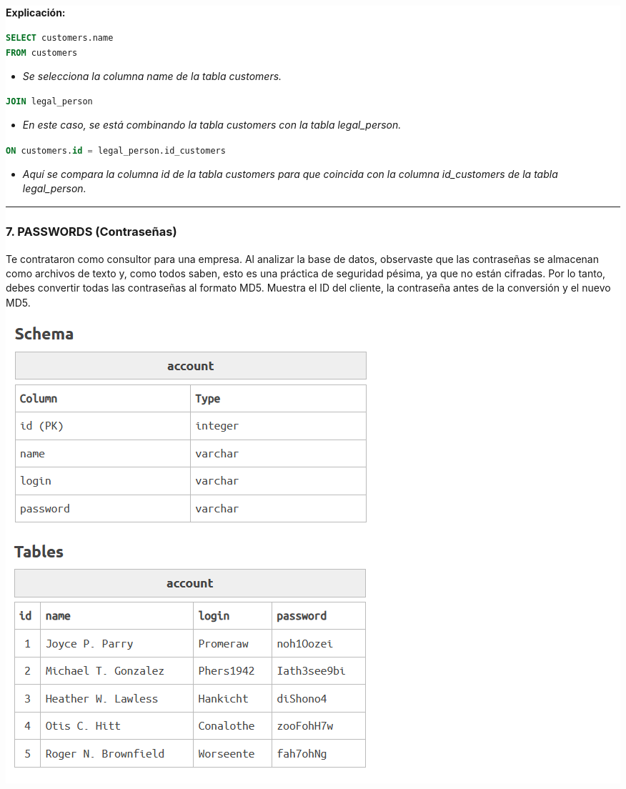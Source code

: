 **Explicación:**
```sql
SELECT customers.name
FROM customers
```
* *Se selecciona la columna name de la tabla customers.*

```sql
JOIN legal_person
```
* *En este caso, se está combinando la tabla customers con la tabla legal_person.*
```sql
ON customers.id = legal_person.id_customers
```
* *Aquí se compara la columna id de la tabla customers para que coincida con la columna id_customers de la tabla legal_person.*

---


### 7. PASSWORDS (Contraseñas)
Te contrataron como consultor para una empresa. Al analizar la base de datos, observaste que las contraseñas se almacenan como archivos de texto y, como todos saben, esto es una práctica de seguridad pésima, ya que no están cifradas.
Por lo tanto, debes convertir todas las contraseñas al formato MD5. Muestra el ID del cliente, la contraseña antes de la conversión y el nuevo MD5.

![Tabla19](imagenes/Tabla19.png)
![Tabla20](imagenes/Tabla20.png)